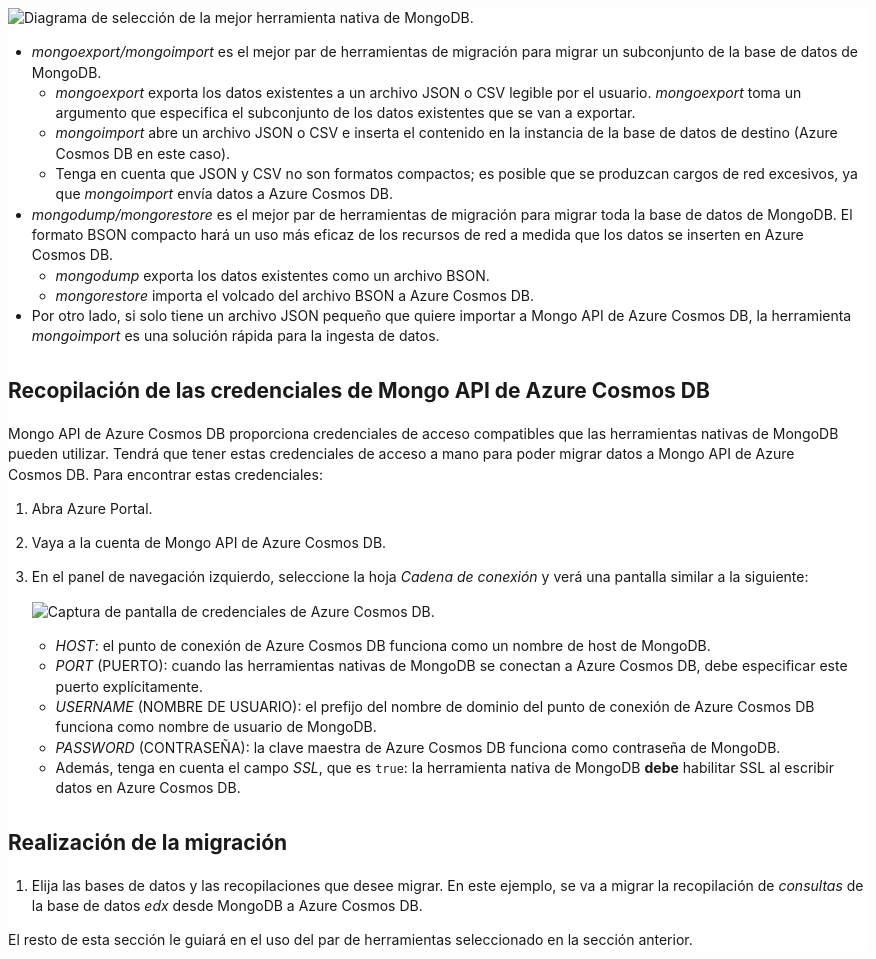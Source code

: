 ![Diagrama de selección de la mejor herramienta nativa de MongoDB.](media/tutorial-mongotools-cosmos-db/mongodb-native-tool-selection-table.png)

* *mongoexport/mongoimport* es el mejor par de herramientas de migración para migrar un subconjunto de la base de datos de MongoDB.
    * *mongoexport* exporta los datos existentes a un archivo JSON o CSV legible por el usuario. *mongoexport* toma un argumento que especifica el subconjunto de los datos existentes que se van a exportar. 
    * *mongoimport* abre un archivo JSON o CSV e inserta el contenido en la instancia de la base de datos de destino (Azure Cosmos DB en este caso). 
    * Tenga en cuenta que JSON y CSV no son formatos compactos; es posible que se produzcan cargos de red excesivos, ya que *mongoimport* envía datos a Azure Cosmos DB.
* *mongodump/mongorestore* es el mejor par de herramientas de migración para migrar toda la base de datos de MongoDB. El formato BSON compacto hará un uso más eficaz de los recursos de red a medida que los datos se inserten en Azure Cosmos DB.
    * *mongodump* exporta los datos existentes como un archivo BSON.
    * *mongorestore* importa el volcado del archivo BSON a Azure Cosmos DB.
* Por otro lado, si solo tiene un archivo JSON pequeño que quiere importar a Mongo API de Azure Cosmos DB, la herramienta *mongoimport* es una solución rápida para la ingesta de datos.

## <a name="collect-the-azure-cosmos-db-mongo-api-credentials"></a>Recopilación de las credenciales de Mongo API de Azure Cosmos DB

Mongo API de Azure Cosmos DB proporciona credenciales de acceso compatibles que las herramientas nativas de MongoDB pueden utilizar. Tendrá que tener estas credenciales de acceso a mano para poder migrar datos a Mongo API de Azure Cosmos DB. Para encontrar estas credenciales:

1. Abra Azure Portal.
1. Vaya a la cuenta de Mongo API de Azure Cosmos DB.
1. En el panel de navegación izquierdo, seleccione la hoja *Cadena de conexión* y verá una pantalla similar a la siguiente:

    ![Captura de pantalla de credenciales de Azure Cosmos DB.](media/tutorial-mongotools-cosmos-db/cosmos-mongo-credentials.png)

    * *HOST*: el punto de conexión de Azure Cosmos DB funciona como un nombre de host de MongoDB.
    * *PORT* (PUERTO): cuando las herramientas nativas de MongoDB se conectan a Azure Cosmos DB, debe especificar este puerto explícitamente.
    * *USERNAME* (NOMBRE DE USUARIO): el prefijo del nombre de dominio del punto de conexión de Azure Cosmos DB funciona como nombre de usuario de MongoDB.
    * *PASSWORD* (CONTRASEÑA): la clave maestra de Azure Cosmos DB funciona como contraseña de MongoDB.
    * Además, tenga en cuenta el campo *SSL*, que es `true`: la herramienta nativa de MongoDB **debe** habilitar SSL al escribir datos en Azure Cosmos DB.

## <a name="perform-the-migration"></a>Realización de la migración

1. Elija las bases de datos y las recopilaciones que desee migrar. En este ejemplo, se va a migrar la recopilación de *consultas* de la base de datos *edx* desde MongoDB a Azure Cosmos DB.

El resto de esta sección le guiará en el uso del par de herramientas seleccionado en la sección anterior.
